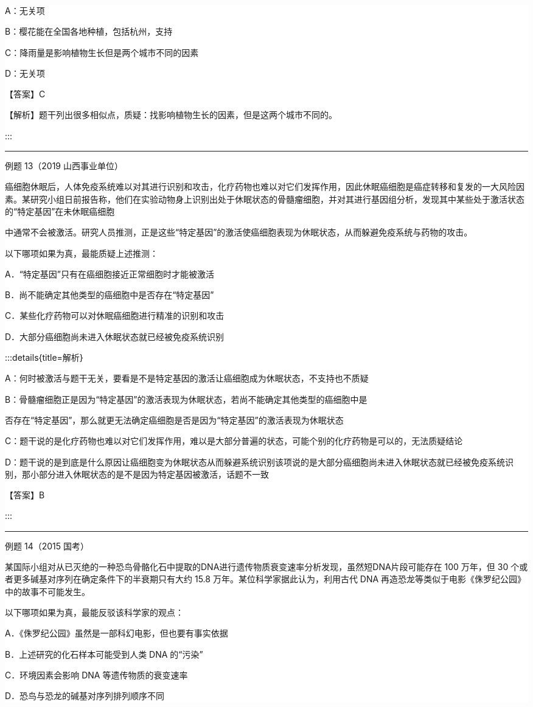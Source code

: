 A：无关项

B：樱花能在全国各地种植，包括杭州，支持 

C：降雨量是影响植物生长但是两个城市不同的因素

D：无关项

【答案】C 

【解析】题干列出很多相似点，质疑：找影响植物生长的因素，但是这两个城市不同的。 

:::

---

例题 13（2019 山西事业单位） 

癌细胞休眠后，人体免疫系统难以对其进行识别和攻击，化疗药物也难以对它们发挥作用，因此休眠癌细胞是癌症转移和复发的一大风险因素。某研究小组日前报告称，他们在实验动物身上识别出处于休眠状态的骨髓瘤细胞，并对其进行基因组分析，发现其中某些处于激活状态的“特定基因”在未休眠癌细胞 

中通常不会被激活。研究人员推测，正是这些“特定基因”的激活使癌细胞表现为休眠状态，从而躲避免疫系统与药物的攻击。 

以下哪项如果为真，最能质疑上述推测： 

A．“特定基因”只有在癌细胞接近正常细胞时才能被激活 

B．尚不能确定其他类型的癌细胞中是否存在“特定基因” 

C．某些化疗药物可以对休眠癌细胞进行精准的识别和攻击 

D．大部分癌细胞尚未进入休眠状态就已经被免疫系统识别

:::details{title=解析}

A：何时被激活与题干无关，要看是不是特定基因的激活让癌细胞成为休眠状态，不支持也不质疑

B：骨髓瘤细胞正是因为“特定基因”的激活表现为休眠状态，若尚不能确定其他类型的癌细胞中是 

否存在“特定基因”，那么就更无法确定癌细胞是否是因为“特定基因”的激活表现为休眠状态 

C：题干说的是化疗药物也难以对它们发挥作用，难以是大部分普遍的状态，可能个别的化疗药物是可以的，无法质疑结论 

D：题干说的是到底是什么原因让癌细胞变为休眠状态从而躲避系统识别该项说的是大部分癌细胞尚未进入休眠状态就已经被免疫系统识别，那小部分进入休眠状态的是不是因为特定基因被激活，话题不一致

【答案】B

:::

---

例题 14（2015 国考） 

某国际小组对从已灭绝的一种恐鸟骨骼化石中提取的DNA进行遗传物质衰变速率分析发现，虽然短DNA片段可能存在 100 万年，但 30 个或者更多碱基对序列在确定条件下的半衰期只有大约 15.8 万年。某位科学家据此认为，利用古代 DNA 再造恐龙等类似于电影《侏罗纪公园》中的故事不可能发生。 

以下哪项如果为真，最能反驳该科学家的观点： 

A．《侏罗纪公园》虽然是一部科幻电影，但也要有事实依据 

B．上述研究的化石样本可能受到人类 DNA 的“污染” 

C．环境因素会影响 DNA 等遗传物质的衰变速率 

D．恐鸟与恐龙的碱基对序列排列顺序不同
